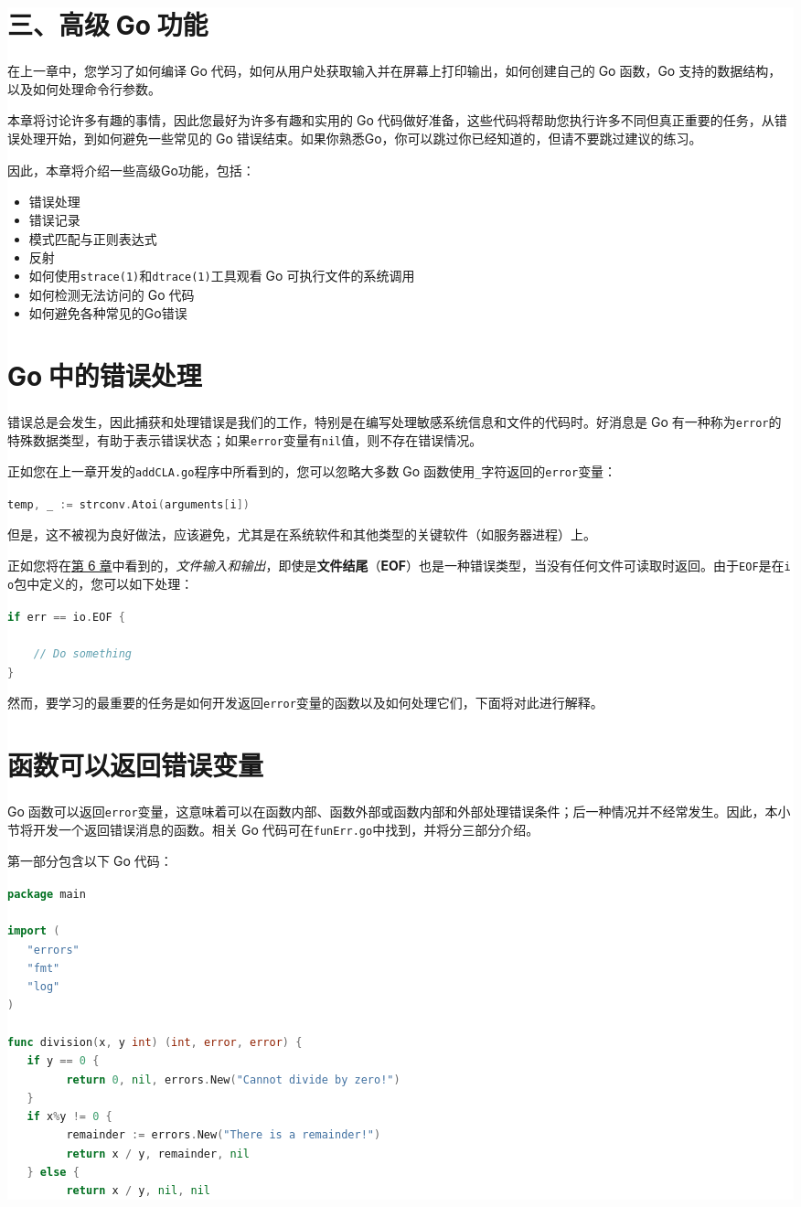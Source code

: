 # 三、高级 Go 功能

在上一章中，您学习了如何编译 Go 代码，如何从用户处获取输入并在屏幕上打印输出，如何创建自己的 Go 函数，Go 支持的数据结构，以及如何处理命令行参数。

本章将讨论许多有趣的事情，因此您最好为许多有趣和实用的 Go 代码做好准备，这些代码将帮助您执行许多不同但真正重要的任务，从错误处理开始，到如何避免一些常见的 Go 错误结束。如果你熟悉Go，你可以跳过你已经知道的，但请不要跳过建议的练习。

因此，本章将介绍一些高级Go功能，包括：

*   错误处理
*   错误记录
*   模式匹配与正则表达式
*   反射
*   如何使用`strace(1)`和`dtrace(1)`工具观看 Go 可执行文件的系统调用
*   如何检测无法访问的 Go 代码
*   如何避免各种常见的Go错误

# Go 中的错误处理

错误总是会发生，因此捕获和处理错误是我们的工作，特别是在编写处理敏感系统信息和文件的代码时。好消息是 Go 有一种称为`error`的特殊数据类型，有助于表示错误状态；如果`error`变量有`nil`值，则不存在错误情况。

正如您在上一章开发的`addCLA.go`程序中所看到的，您可以忽略大多数 Go 函数使用`_`字符返回的`error`变量：

```go
temp, _ := strconv.Atoi(arguments[i]) 
```

但是，这不被视为良好做法，应该避免，尤其是在系统软件和其他类型的关键软件（如服务器进程）上。

正如您将在[第 6 章](06.html)中看到的，*文件输入和输出*，即使是**文件结尾**（**EOF**）也是一种错误类型，当没有任何文件可读取时返回。由于`EOF`是在`io`包中定义的，您可以如下处理：

```go
if err == io.EOF {

    // Do something 
} 
```

然而，要学习的最重要的任务是如何开发返回`error`变量的函数以及如何处理它们，下面将对此进行解释。

# 函数可以返回错误变量

Go 函数可以返回`error`变量，这意味着可以在函数内部、函数外部或函数内部和外部处理错误条件；后一种情况并不经常发生。因此，本小节将开发一个返回错误消息的函数。相关 Go 代码可在`funErr.go`中找到，并将分三部分介绍。

第一部分包含以下 Go 代码：

```go
package main 

import ( 
   "errors" 
   "fmt" 
   "log" 
) 

func division(x, y int) (int, error, error) { 
   if y == 0 { 
         return 0, nil, errors.New("Cannot divide by zero!") 
   } 
   if x%y != 0 { 
         remainder := errors.New("There is a remainder!") 
         return x / y, remainder, nil 
   } else { 
         return x / y, nil, nil 
```